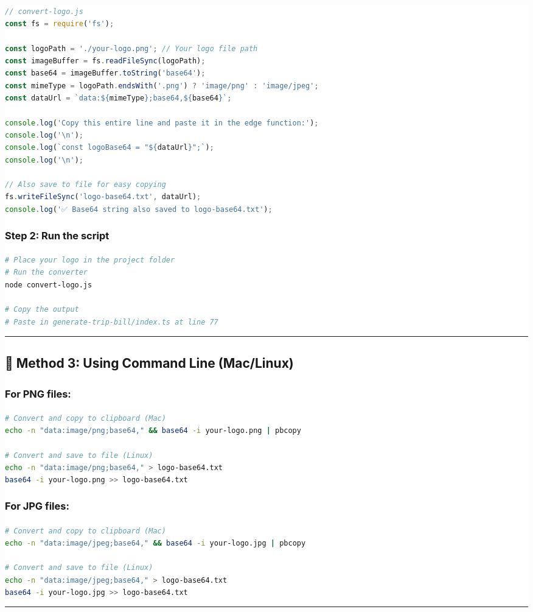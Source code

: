 ```javascript
// convert-logo.js
const fs = require('fs');

const logoPath = './your-logo.png'; // Your logo file path
const imageBuffer = fs.readFileSync(logoPath);
const base64 = imageBuffer.toString('base64');
const mimeType = logoPath.endsWith('.png') ? 'image/png' : 'image/jpeg';
const dataUrl = `data:${mimeType};base64,${base64}`;

console.log('Copy this entire line and paste it in the edge function:');
console.log('\n');
console.log(`const logoBase64 = "${dataUrl}";`);
console.log('\n');

// Also save to file for easy copying
fs.writeFileSync('logo-base64.txt', dataUrl);
console.log('✅ Base64 string also saved to logo-base64.txt');
```

### Step 2: Run the script

```bash
# Place your logo in the project folder
# Run the converter
node convert-logo.js

# Copy the output
# Paste in generate-trip-bill/index.ts at line 77
```

---

## 🍎 Method 3: Using Command Line (Mac/Linux)

### For PNG files:
```bash
# Convert and copy to clipboard (Mac)
echo -n "data:image/png;base64," && base64 -i your-logo.png | pbcopy

# Convert and save to file (Linux)
echo -n "data:image/png;base64," > logo-base64.txt
base64 -i your-logo.png >> logo-base64.txt
```

### For JPG files:
```bash
# Convert and copy to clipboard (Mac)
echo -n "data:image/jpeg;base64," && base64 -i your-logo.jpg | pbcopy

# Convert and save to file (Linux)
echo -n "data:image/jpeg;base64," > logo-base64.txt
base64 -i your-logo.jpg >> logo-base64.txt
```

---